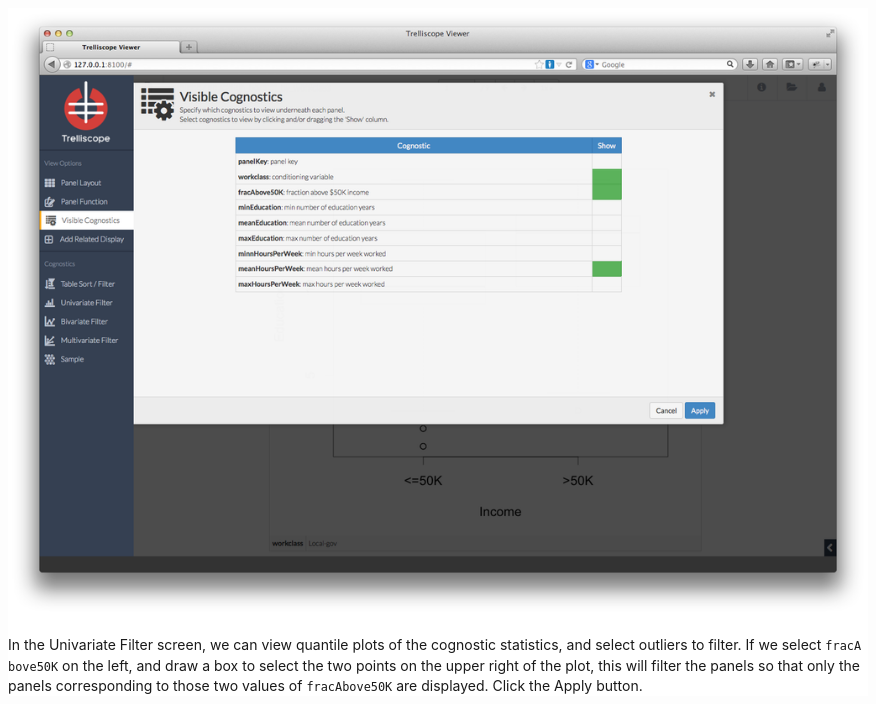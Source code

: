 ![Trelliscope Fig 10](figures/trelliscope_1_10.png)

In the Univariate Filter screen, we can view quantile plots of the
cognostic statistics, and select outliers to filter. If we select
`fracAbove50K` on the left, and draw a box to select the two points 
on the upper right of the plot, this will filter the panels so that
only the panels corresponding to those two values of `fracAbove50K` 
are displayed. Click the Apply button.
